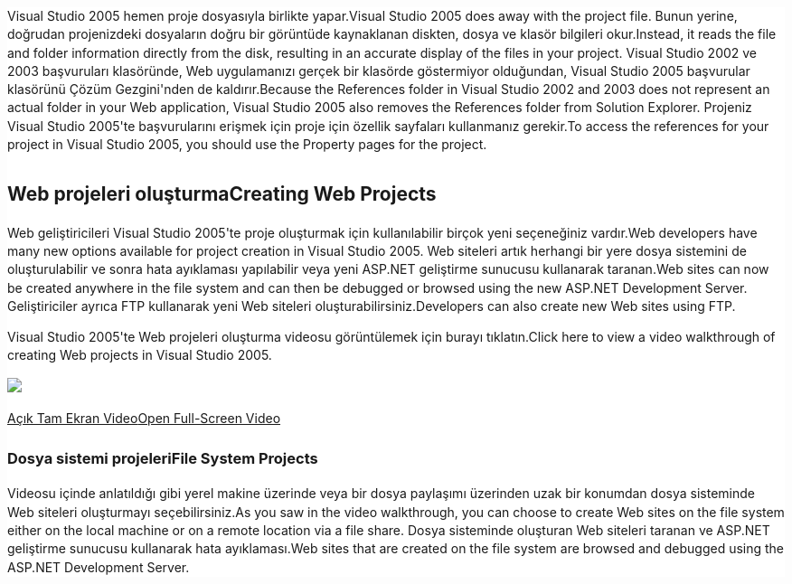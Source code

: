 <span data-ttu-id="1d7b9-136">Visual Studio 2005 hemen proje dosyasıyla birlikte yapar.</span><span class="sxs-lookup"><span data-stu-id="1d7b9-136">Visual Studio 2005 does away with the project file.</span></span> <span data-ttu-id="1d7b9-137">Bunun yerine, doğrudan projenizdeki dosyaların doğru bir görüntüde kaynaklanan diskten, dosya ve klasör bilgileri okur.</span><span class="sxs-lookup"><span data-stu-id="1d7b9-137">Instead, it reads the file and folder information directly from the disk, resulting in an accurate display of the files in your project.</span></span> <span data-ttu-id="1d7b9-138">Visual Studio 2002 ve 2003 başvuruları klasöründe, Web uygulamanızı gerçek bir klasörde göstermiyor olduğundan, Visual Studio 2005 başvurular klasörünü Çözüm Gezgini'nden de kaldırır.</span><span class="sxs-lookup"><span data-stu-id="1d7b9-138">Because the References folder in Visual Studio 2002 and 2003 does not represent an actual folder in your Web application, Visual Studio 2005 also removes the References folder from Solution Explorer.</span></span> <span data-ttu-id="1d7b9-139">Projeniz Visual Studio 2005'te başvurularını erişmek için proje için özellik sayfaları kullanmanız gerekir.</span><span class="sxs-lookup"><span data-stu-id="1d7b9-139">To access the references for your project in Visual Studio 2005, you should use the Property pages for the project.</span></span>

## <a name="creating-web-projects"></a><span data-ttu-id="1d7b9-140">Web projeleri oluşturma</span><span class="sxs-lookup"><span data-stu-id="1d7b9-140">Creating Web Projects</span></span>

<span data-ttu-id="1d7b9-141">Web geliştiricileri Visual Studio 2005'te proje oluşturmak için kullanılabilir birçok yeni seçeneğiniz vardır.</span><span class="sxs-lookup"><span data-stu-id="1d7b9-141">Web developers have many new options available for project creation in Visual Studio 2005.</span></span> <span data-ttu-id="1d7b9-142">Web siteleri artık herhangi bir yere dosya sistemini de oluşturulabilir ve sonra hata ayıklaması yapılabilir veya yeni ASP.NET geliştirme sunucusu kullanarak taranan.</span><span class="sxs-lookup"><span data-stu-id="1d7b9-142">Web sites can now be created anywhere in the file system and can then be debugged or browsed using the new ASP.NET Development Server.</span></span> <span data-ttu-id="1d7b9-143">Geliştiriciler ayrıca FTP kullanarak yeni Web siteleri oluşturabilirsiniz.</span><span class="sxs-lookup"><span data-stu-id="1d7b9-143">Developers can also create new Web sites using FTP.</span></span>

<span data-ttu-id="1d7b9-144">Visual Studio 2005'te Web projeleri oluşturma videosu görüntülemek için burayı tıklatın.</span><span class="sxs-lookup"><span data-stu-id="1d7b9-144">Click here to view a video walkthrough of creating Web projects in Visual Studio 2005.</span></span>


![](improvements-in-visual-studio-2005/_static/image1.png)


[<span data-ttu-id="1d7b9-145">Açık Tam Ekran Video</span><span class="sxs-lookup"><span data-stu-id="1d7b9-145">Open Full-Screen Video</span></span>](improvements-in-visual-studio-2005/_static/creating_projects1.wmv)


### <a name="file-system-projects"></a><span data-ttu-id="1d7b9-146">Dosya sistemi projeleri</span><span class="sxs-lookup"><span data-stu-id="1d7b9-146">File System Projects</span></span>

<span data-ttu-id="1d7b9-147">Videosu içinde anlatıldığı gibi yerel makine üzerinde veya bir dosya paylaşımı üzerinden uzak bir konumdan dosya sisteminde Web siteleri oluşturmayı seçebilirsiniz.</span><span class="sxs-lookup"><span data-stu-id="1d7b9-147">As you saw in the video walkthrough, you can choose to create Web sites on the file system either on the local machine or on a remote location via a file share.</span></span> <span data-ttu-id="1d7b9-148">Dosya sisteminde oluşturan Web siteleri taranan ve ASP.NET geliştirme sunucusu kullanarak hata ayıklaması.</span><span class="sxs-lookup"><span data-stu-id="1d7b9-148">Web sites that are created on the file system are browsed and debugged using the ASP.NET Development Server.</span></span>
